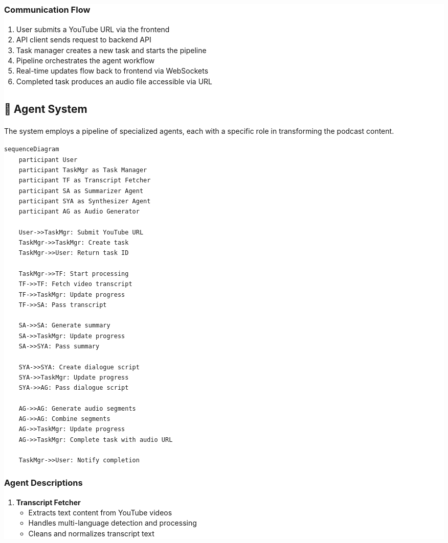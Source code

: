### Communication Flow

1. User submits a YouTube URL via the frontend
2. API client sends request to backend API
3. Task manager creates a new task and starts the pipeline
4. Pipeline orchestrates the agent workflow
5. Real-time updates flow back to frontend via WebSockets
6. Completed task produces an audio file accessible via URL

## 🤖 Agent System

The system employs a pipeline of specialized agents, each with a specific role in transforming the podcast content.

```mermaid
sequenceDiagram
    participant User
    participant TaskMgr as Task Manager
    participant TF as Transcript Fetcher
    participant SA as Summarizer Agent
    participant SYA as Synthesizer Agent
    participant AG as Audio Generator

    User->>TaskMgr: Submit YouTube URL
    TaskMgr->>TaskMgr: Create task
    TaskMgr->>User: Return task ID

    TaskMgr->>TF: Start processing
    TF->>TF: Fetch video transcript
    TF->>TaskMgr: Update progress
    TF->>SA: Pass transcript

    SA->>SA: Generate summary
    SA->>TaskMgr: Update progress
    SA->>SYA: Pass summary

    SYA->>SYA: Create dialogue script
    SYA->>TaskMgr: Update progress
    SYA->>AG: Pass dialogue script

    AG->>AG: Generate audio segments
    AG->>AG: Combine segments
    AG->>TaskMgr: Update progress
    AG->>TaskMgr: Complete task with audio URL

    TaskMgr->>User: Notify completion
```

### Agent Descriptions

1. **Transcript Fetcher**
   - Extracts text content from YouTube videos
   - Handles multi-language detection and processing
   - Cleans and normalizes transcript text
